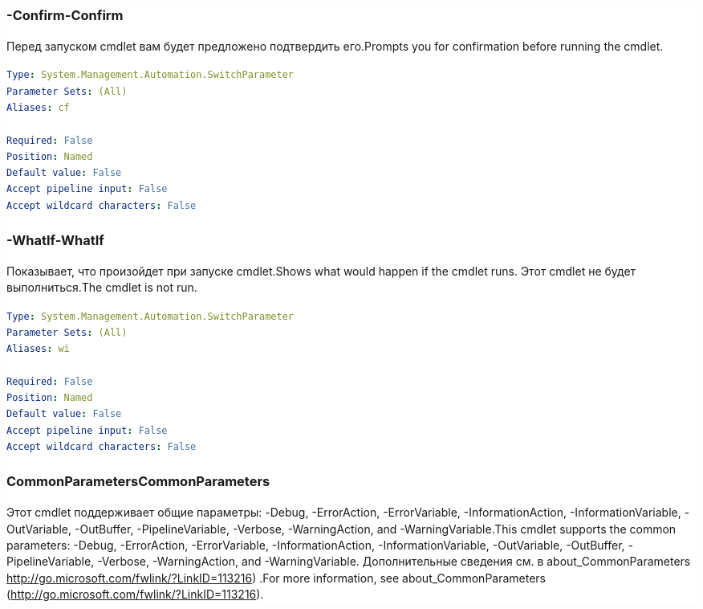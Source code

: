 ### <span data-ttu-id="6bed0-217">-Confirm</span><span class="sxs-lookup"><span data-stu-id="6bed0-217">-Confirm</span></span>
<span data-ttu-id="6bed0-218">Перед запуском cmdlet вам будет предложено подтвердить его.</span><span class="sxs-lookup"><span data-stu-id="6bed0-218">Prompts you for confirmation before running the cmdlet.</span></span>

```yaml
Type: System.Management.Automation.SwitchParameter
Parameter Sets: (All)
Aliases: cf

Required: False
Position: Named
Default value: False
Accept pipeline input: False
Accept wildcard characters: False
```

### <span data-ttu-id="6bed0-219">-WhatIf</span><span class="sxs-lookup"><span data-stu-id="6bed0-219">-WhatIf</span></span>
<span data-ttu-id="6bed0-220">Показывает, что произойдет при запуске cmdlet.</span><span class="sxs-lookup"><span data-stu-id="6bed0-220">Shows what would happen if the cmdlet runs.</span></span>
<span data-ttu-id="6bed0-221">Этот cmdlet не будет выполниться.</span><span class="sxs-lookup"><span data-stu-id="6bed0-221">The cmdlet is not run.</span></span>

```yaml
Type: System.Management.Automation.SwitchParameter
Parameter Sets: (All)
Aliases: wi

Required: False
Position: Named
Default value: False
Accept pipeline input: False
Accept wildcard characters: False
```

### <span data-ttu-id="6bed0-222">CommonParameters</span><span class="sxs-lookup"><span data-stu-id="6bed0-222">CommonParameters</span></span>
<span data-ttu-id="6bed0-223">Этот cmdlet поддерживает общие параметры: -Debug, -ErrorAction, -ErrorVariable, -InformationAction, -InformationVariable, -OutVariable, -OutBuffer, -PipelineVariable, -Verbose, -WarningAction, and -WarningVariable.</span><span class="sxs-lookup"><span data-stu-id="6bed0-223">This cmdlet supports the common parameters: -Debug, -ErrorAction, -ErrorVariable, -InformationAction, -InformationVariable, -OutVariable, -OutBuffer, -PipelineVariable, -Verbose, -WarningAction, and -WarningVariable.</span></span> <span data-ttu-id="6bed0-224">Дополнительные сведения см. в about_CommonParameters http://go.microsoft.com/fwlink/?LinkID=113216) .</span><span class="sxs-lookup"><span data-stu-id="6bed0-224">For more information, see about_CommonParameters (http://go.microsoft.com/fwlink/?LinkID=113216).</span></span>
